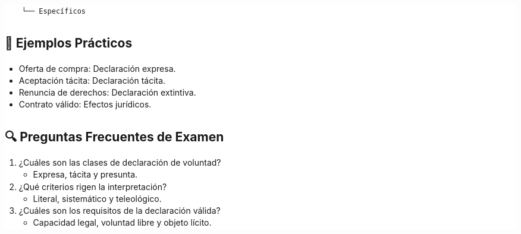 ```plaintext
    └── Específicos
```

## 📝 Ejemplos Prácticos
- Oferta de compra: Declaración expresa.
- Aceptación tácita: Declaración tácita.
- Renuncia de derechos: Declaración extintiva.
- Contrato válido: Efectos jurídicos.

## 🔍 Preguntas Frecuentes de Examen
1. ¿Cuáles son las clases de declaración de voluntad?
   - Expresa, tácita y presunta.
2. ¿Qué criterios rigen la interpretación?
   - Literal, sistemático y teleológico.
3. ¿Cuáles son los requisitos de la declaración válida?
   - Capacidad legal, voluntad libre y objeto lícito. 